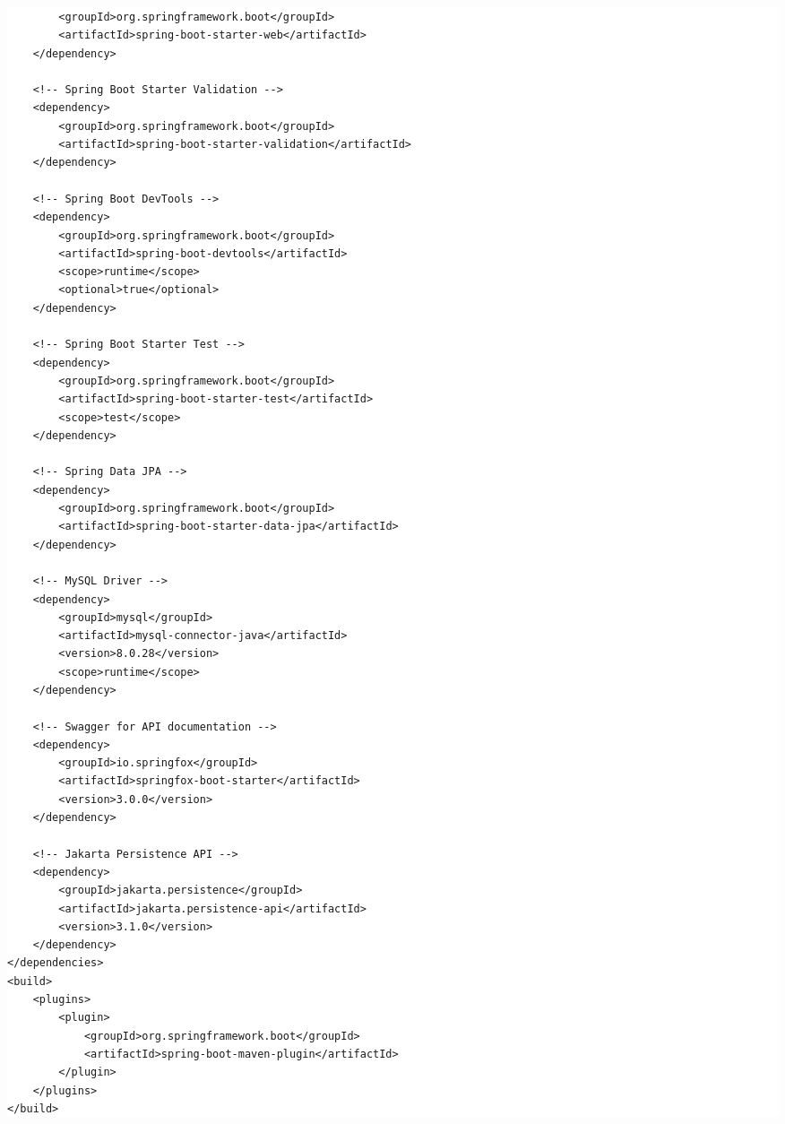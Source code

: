             <groupId>org.springframework.boot</groupId>
            <artifactId>spring-boot-starter-web</artifactId>
        </dependency>

        <!-- Spring Boot Starter Validation -->
        <dependency>
            <groupId>org.springframework.boot</groupId>
            <artifactId>spring-boot-starter-validation</artifactId>
        </dependency>

        <!-- Spring Boot DevTools -->
        <dependency>
            <groupId>org.springframework.boot</groupId>
            <artifactId>spring-boot-devtools</artifactId>
            <scope>runtime</scope>
            <optional>true</optional>
        </dependency>

        <!-- Spring Boot Starter Test -->
        <dependency>
            <groupId>org.springframework.boot</groupId>
            <artifactId>spring-boot-starter-test</artifactId>
            <scope>test</scope>
        </dependency>

        <!-- Spring Data JPA -->
        <dependency>
            <groupId>org.springframework.boot</groupId>
            <artifactId>spring-boot-starter-data-jpa</artifactId>
        </dependency>

        <!-- MySQL Driver -->
        <dependency>
            <groupId>mysql</groupId>
            <artifactId>mysql-connector-java</artifactId>
            <version>8.0.28</version>
            <scope>runtime</scope>
        </dependency>

        <!-- Swagger for API documentation -->
        <dependency>
            <groupId>io.springfox</groupId>
            <artifactId>springfox-boot-starter</artifactId>
            <version>3.0.0</version>
        </dependency>

        <!-- Jakarta Persistence API -->
        <dependency>
            <groupId>jakarta.persistence</groupId>
            <artifactId>jakarta.persistence-api</artifactId>
            <version>3.1.0</version>
        </dependency>
    </dependencies>
    <build>
        <plugins>
            <plugin>
                <groupId>org.springframework.boot</groupId>
                <artifactId>spring-boot-maven-plugin</artifactId>
            </plugin>
        </plugins>
    </build>
</project>
